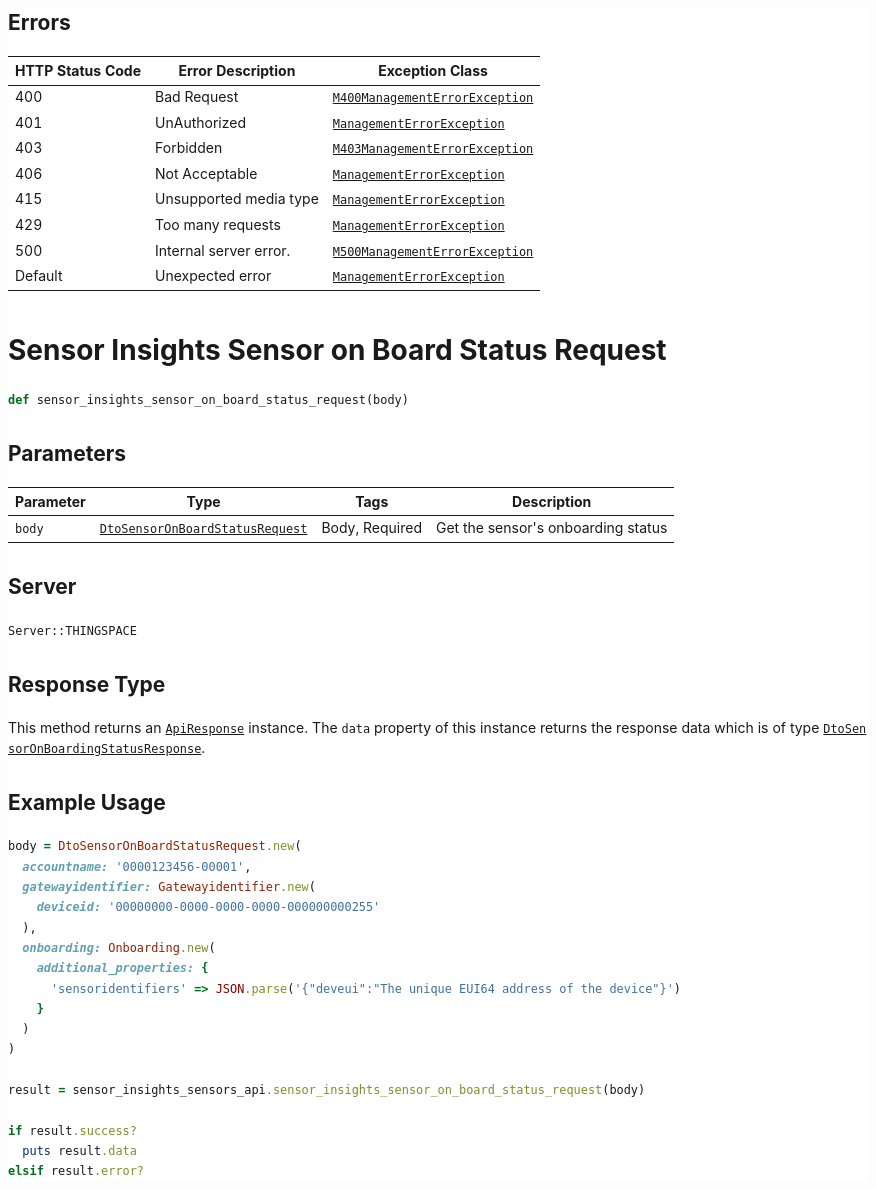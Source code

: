 ## Errors

| HTTP Status Code | Error Description | Exception Class |
|  --- | --- | --- |
| 400 | Bad Request | [`M400ManagementErrorException`](../../doc/models/m400-management-error-exception.md) |
| 401 | UnAuthorized | [`ManagementErrorException`](../../doc/models/management-error-exception.md) |
| 403 | Forbidden | [`M403ManagementErrorException`](../../doc/models/m403-management-error-exception.md) |
| 406 | Not Acceptable | [`ManagementErrorException`](../../doc/models/management-error-exception.md) |
| 415 | Unsupported media type | [`ManagementErrorException`](../../doc/models/management-error-exception.md) |
| 429 | Too many requests | [`ManagementErrorException`](../../doc/models/management-error-exception.md) |
| 500 | Internal server error. | [`M500ManagementErrorException`](../../doc/models/m500-management-error-exception.md) |
| Default | Unexpected error | [`ManagementErrorException`](../../doc/models/management-error-exception.md) |


# Sensor Insights Sensor on Board Status Request

```ruby
def sensor_insights_sensor_on_board_status_request(body)
```

## Parameters

| Parameter | Type | Tags | Description |
|  --- | --- | --- | --- |
| `body` | [`DtoSensorOnBoardStatusRequest`](../../doc/models/dto-sensor-on-board-status-request.md) | Body, Required | Get the sensor's onboarding status |

## Server

`Server::THINGSPACE`

## Response Type

This method returns an [`ApiResponse`](../../doc/api-response.md) instance. The `data` property of this instance returns the response data which is of type [`DtoSensorOnBoardingStatusResponse`](../../doc/models/dto-sensor-on-boarding-status-response.md).

## Example Usage

```ruby
body = DtoSensorOnBoardStatusRequest.new(
  accountname: '0000123456-00001',
  gatewayidentifier: Gatewayidentifier.new(
    deviceid: '00000000-0000-0000-0000-000000000255'
  ),
  onboarding: Onboarding.new(
    additional_properties: {
      'sensoridentifiers' => JSON.parse('{"deveui":"The unique EUI64 address of the device"}')
    }
  )
)

result = sensor_insights_sensors_api.sensor_insights_sensor_on_board_status_request(body)

if result.success?
  puts result.data
elsif result.error?
```